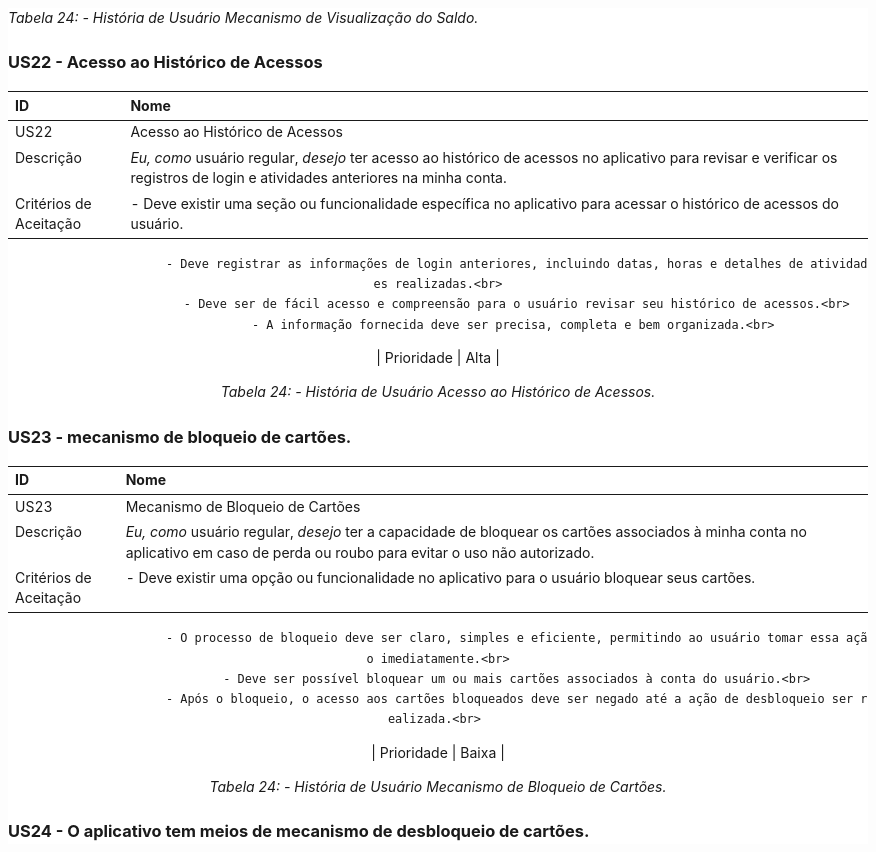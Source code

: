 *Tabela 24: - História de Usuário Mecanismo de Visualização do Saldo.*


</center>




### **US22 - Acesso ao Histórico de Acessos**

<center>

| **ID**                 | **Nome**                                                                                                                                                                                                         |
| :--------------------- | :--------------------------------------------------------------------------------------------------------------------------------------------------------------------------------------------------------------- |
| US22                   | Acesso ao Histórico de Acessos                                                                                                                                                                                  |
| Descrição              | _Eu, como_ usuário regular, _desejo_ ter acesso ao histórico de acessos no aplicativo para revisar e verificar os registros de login e atividades anteriores na minha conta.                                      |
| Critérios de Aceitação | - Deve existir uma seção ou funcionalidade específica no aplicativo para acessar o histórico de acessos do usuário.<br> 
                          - Deve registrar as informações de login anteriores, incluindo datas, horas e detalhes de atividades realizadas.<br>
                          - Deve ser de fácil acesso e compreensão para o usuário revisar seu histórico de acessos.<br>
                          - A informação fornecida deve ser precisa, completa e bem organizada.<br> 
| Prioridade             | Alta                                                                                                                                                                                                            |

*Tabela 24: - História de Usuário Acesso ao Histórico de Acessos.*

</center>


### **US23 - mecanismo de bloqueio de cartões.**

<center>

| **ID**                 | **Nome**                                                                                                                                                                                                         |
| :--------------------- | :--------------------------------------------------------------------------------------------------------------------------------------------------------------------------------------------------------------- |
| US23                   | Mecanismo de Bloqueio de Cartões                                                                                                                                                                                |
| Descrição              | _Eu, como_ usuário regular, _desejo_ ter a capacidade de bloquear os cartões associados à minha conta no aplicativo em caso de perda ou roubo para evitar o uso não autorizado.                                 |
| Critérios de Aceitação | - Deve existir uma opção ou funcionalidade no aplicativo para o usuário bloquear seus cartões.<br> 
                          - O processo de bloqueio deve ser claro, simples e eficiente, permitindo ao usuário tomar essa ação imediatamente.<br>
                          - Deve ser possível bloquear um ou mais cartões associados à conta do usuário.<br>
                          - Após o bloqueio, o acesso aos cartões bloqueados deve ser negado até a ação de desbloqueio ser realizada.<br> 
| Prioridade             | Baixa                                                                                                                                                                                                            |

*Tabela 24: - História de Usuário Mecanismo de Bloqueio de Cartões.*


</center>





### **US24 - O aplicativo tem meios de mecanismo de desbloqueio de cartões.**

